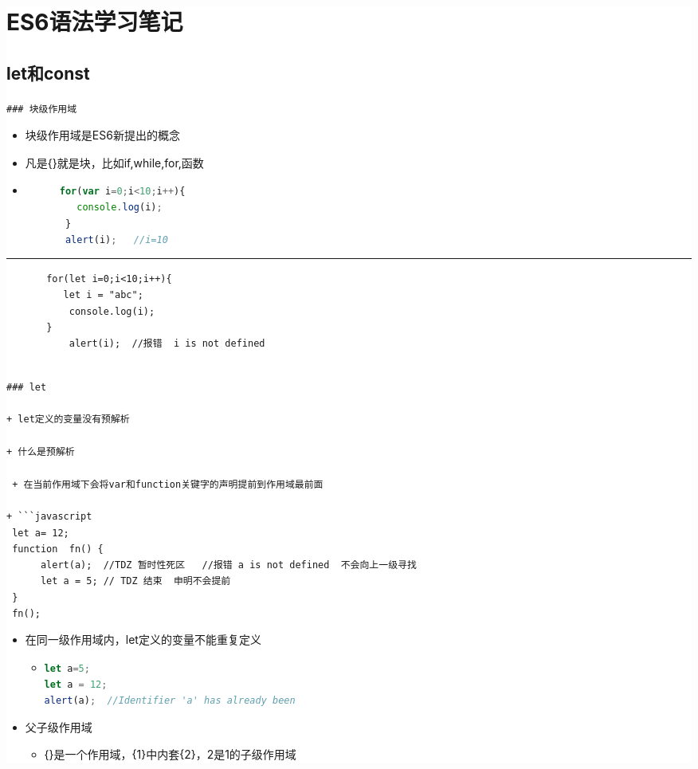 # ES6语法学习笔记

## let和const

	### 块级作用域

 + 块级作用域是ES6新提出的概念

 + 凡是{}就是块，比如if,while,for,函数

 + ```javascript
         for(var i=0;i<10;i++){
            console.log(i);
          }
          alert(i);   //i=10
      ```
------------------------------
           for(let i=0;i<10;i++){
              let i = "abc";
               console.log(i);
           }
               alert(i);  //报错  i is not defined
   ```

### let

+ let定义的变量没有预解析

  + 什么是预解析

    + 在当前作用域下会将var和function关键字的声明提前到作用域最前面

  + ```javascript
    let a= 12;
    function  fn() {
         alert(a);  //TDZ 暂时性死区   //报错 a is not defined  不会向上一级寻找
         let a = 5; // TDZ 结束  申明不会提前
    }
    fn();
   ```

+ 在同一级作用域内，let定义的变量不能重复定义

  + ```javascript
    let a=5;
    let a = 12;
    alert(a);  //Identifier 'a' has already been
    ```

+ 父子级作用域

  + {}是一个作用域，{1}中内套{2}，2是1的子级作用域

